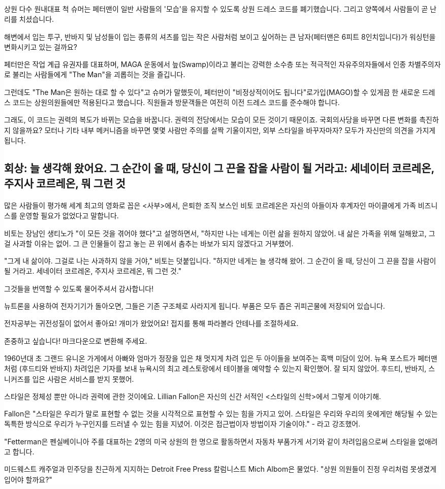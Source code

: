 상원 다수 원내대표 척 슈머는 페터맨이 일반 사람들의 '모습'을 유지할 수 있도록 상원 드레스 코드를 폐기했습니다. 그리고 양쪽에서 사람들이 곧 난리를 치셨습니다.

해변에서 입는 투구, 반바지 및 남성들이 입는 종류의 셔츠를 입는 작은 사람처럼 보이고 싶어하는 큰 남자(페터맨은 6피트 8인치입니다)가 워싱턴을 변화시키고 있는 걸까요?

<div class="content-ad"></div>

페터만은 작업 계급 유권자를 대표하며, MAGA 운동에서 늪(Swamp)이라고 불리는 강력한 소수층 또는 적극적인 자유주의자들에서 인종 차별주의자로 불리는 사람들에게 "The Man"을 괴롭히는 것을 즐깁니다.

그런데도 "The Man은 원하는 대로 할 수 있다"고 슈머가 말했듯이, 페터만이 "비정상적이어도 됩니다"로가입(MAGO)할 수 있게끔 한 새로운 드레스 코드는 상원의원들에만 적용된다고 했습니다. 직원들과 방문객들은 여전히 이전 드레스 코드를 준수해야 합니다.

그래도, 이 코드는 권력의 복도가 바뀌는 모습을 바꿉니다. 권력의 전당에서는 모습이 모든 것이기 때문이죠. 국회의사당을 바꾸면 다른 변화를 촉진하지 않을까요? 모터나 기타 내부 메커니즘을 바꾸면 몇몇 사람만 주의를 살짝 기울이지만, 외부 스타일을 바꾸자마자? 모두가 자신만의 의견을 가지게 됩니다.

<div class="content-ad"></div>

## 회상: 늘 생각해 왔어요. 그 순간이 올 때, 당신이 그 끈을 잡을 사람이 될 거라고: 세네이터 코르레온, 주지사 코르레온, 뭐 그런 것

많은 사람들이 평가해 세계 최고의 영화로 꼽은 <사부>에서, 은퇴한 조직 보스인 비토 코르레온은 자신의 아들이자 후계자인 마이클에게 가족 비즈니스를 운영할 필요가 없었다고 말합니다.

비토는 장남인 생티노가 "이 모든 것을 겪어야 했다"고 설명하면서, "하지만 나는 네게는 이런 삶을 원하지 않았어. 내 삶은 가족을 위해 일해왔고, 그걸 사과할 이유는 없어. 그 큰 인물들이 잡고 놓는 끈 위에서 춤추는 바보가 되지 않겠다고 거부했어.

"그게 내 삶이야. 그걸로 나는 사과하지 않을 거야," 비토는 덧붙입니다. "하지만 네게는 늘 생각해 왔어. 그 순간이 올 때, 당신이 그 끈을 잡을 사람이 될 거라고. 세네이터 코르레온, 주지사 코르레온, 뭐 그런 것."

<div class="content-ad"></div>

그것들을 번역할 수 있도록 물어주셔서 감사합니다!

뉴트론을 사용하여 전자기기가 돌아오면, 그들은 기존 구조체로 사라지게 됩니다. 부품은 모두 좁은 귀피곤물에 저장되어 있습니다.

전자공부는 귀전성질이 없어서 좋아요! 개미가 왔었어요! 접지를 통해 파라볼라 안테나를 조절하세요. 

존중하고 싶습니다! 마크다운으로 변환해 주세요.

<div class="content-ad"></div>

1960년대 초 그랜드 유니온 가게에서 아빠와 엄마가 정장을 입은 채 멋지게 차려 입은 두 아이들을 보여주는 흑백 미담이 있어. 뉴욕 포스트가 페터맨처럼 (후드티와 반바지) 차려입은 기자를 보내 뉴욕시의 최고 레스토랑에서 테이블을 예약할 수 있는지 확인했어. 잘 되지 않았어. 후드티, 반바지, 스니커즈를 입은 사람은 서비스를 받지 못했어.

스타일은 정체성 뿐만 아니라 권력에 관한 것이에요. Lillian Fallon은 자신의 신간 서적인 <스타일의 신학>에서 그렇게 이야기해.

Fallon은 "스타일은 우리가 말로 표현할 수 없는 것을 시각적으로 표현할 수 있는 힘을 가지고 있어. 스타일은 우리와 우리의 옷에게만 해당될 수 있는 독특한 방식으로 우리가 누구인지를 드러낼 수 있는 힘을 지녔어. 이것은 접근법이자 방법이자 기술이야." - 라고 강조했어.

<div class="content-ad"></div>

"Fetterman은 펜실베이니아 주를 대표하는 2명의 미국 상원의 한 명으로 활동하면서 자동차 부품가게 서기와 같이 차려입음으로써 스타일을 없애려고 합니다.

미드웨스트 캐주얼과 민주당을 친근하게 지지하는 Detroit Free Press 칼럼니스트 Mich Albom은 물었다. "상원 의원들이 진정 우리처럼 못생겼게 입어야 할까요?"
